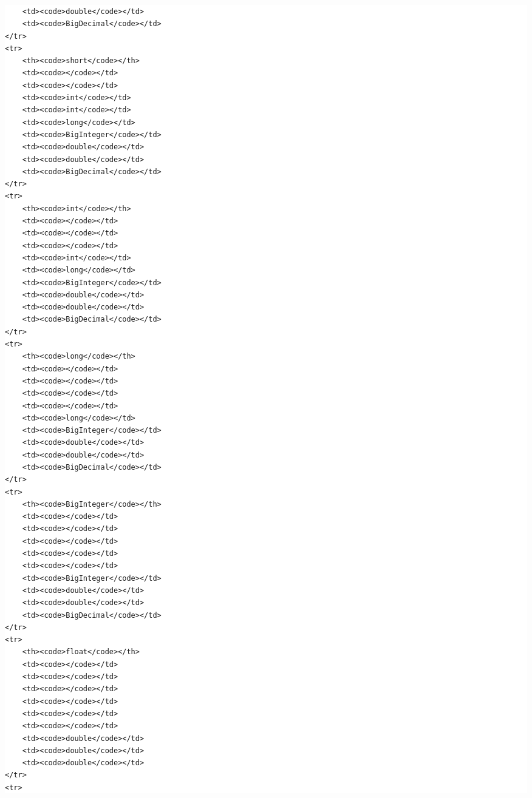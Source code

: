 		<td><code>double</code></td>
		<td><code>BigDecimal</code></td>
	</tr>
	<tr>
		<th><code>short</code></th>
		<td><code></code></td>
		<td><code></code></td>
		<td><code>int</code></td>
		<td><code>int</code></td>
		<td><code>long</code></td>
		<td><code>BigInteger</code></td>
		<td><code>double</code></td>
		<td><code>double</code></td>
		<td><code>BigDecimal</code></td>
	</tr>
	<tr>
		<th><code>int</code></th>
		<td><code></code></td>
		<td><code></code></td>
		<td><code></code></td>
		<td><code>int</code></td>
		<td><code>long</code></td>
		<td><code>BigInteger</code></td>
		<td><code>double</code></td>
		<td><code>double</code></td>
		<td><code>BigDecimal</code></td>
	</tr>
	<tr>
		<th><code>long</code></th>
		<td><code></code></td>
		<td><code></code></td>
		<td><code></code></td>
		<td><code></code></td>
		<td><code>long</code></td>
		<td><code>BigInteger</code></td>
		<td><code>double</code></td>
		<td><code>double</code></td>
		<td><code>BigDecimal</code></td>
	</tr>
	<tr>
		<th><code>BigInteger</code></th>
		<td><code></code></td>
		<td><code></code></td>
		<td><code></code></td>
		<td><code></code></td>
		<td><code></code></td>
		<td><code>BigInteger</code></td>
		<td><code>double</code></td>
		<td><code>double</code></td>
		<td><code>BigDecimal</code></td>
	</tr>
	<tr>
		<th><code>float</code></th>
		<td><code></code></td>
		<td><code></code></td>
		<td><code></code></td>
		<td><code></code></td>
		<td><code></code></td>
		<td><code></code></td>
		<td><code>double</code></td>
		<td><code>double</code></td>
		<td><code>double</code></td>
	</tr>
	<tr>